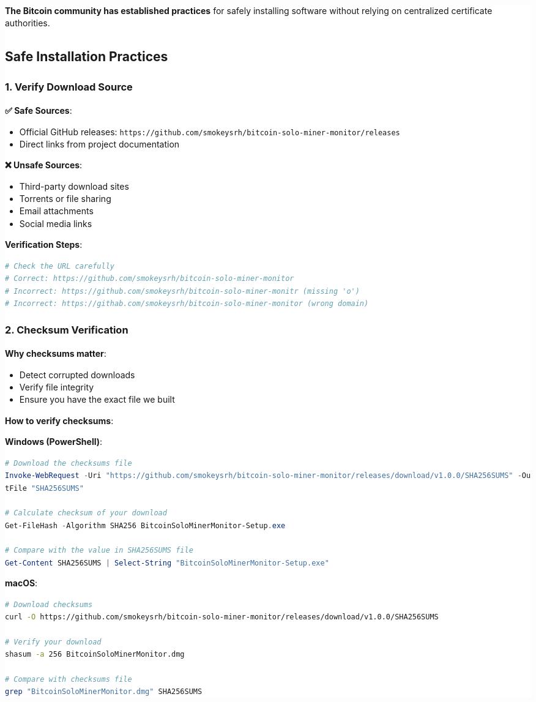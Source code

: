 **The Bitcoin community has established practices** for safely installing software without relying on centralized certificate authorities.

## Safe Installation Practices

### 1. Verify Download Source

**✅ Safe Sources**:
- Official GitHub releases: `https://github.com/smokeysrh/bitcoin-solo-miner-monitor/releases`
- Direct links from project documentation

**❌ Unsafe Sources**:
- Third-party download sites
- Torrents or file sharing
- Email attachments
- Social media links

**Verification Steps**:
```bash
# Check the URL carefully
# Correct: https://github.com/smokeysrh/bitcoin-solo-miner-monitor
# Incorrect: https://github.com/smokeysrh/bitcoin-solo-miner-monitr (missing 'o')
# Incorrect: https://githab.com/smokeysrh/bitcoin-solo-miner-monitor (wrong domain)
```

### 2. Checksum Verification

**Why checksums matter**:
- Detect corrupted downloads
- Verify file integrity
- Ensure you have the exact file we built

**How to verify checksums**:

**Windows (PowerShell)**:
```powershell
# Download the checksums file
Invoke-WebRequest -Uri "https://github.com/smokeysrh/bitcoin-solo-miner-monitor/releases/download/v1.0.0/SHA256SUMS" -OutFile "SHA256SUMS"

# Calculate checksum of your download
Get-FileHash -Algorithm SHA256 BitcoinSoloMinerMonitor-Setup.exe

# Compare with the value in SHA256SUMS file
Get-Content SHA256SUMS | Select-String "BitcoinSoloMinerMonitor-Setup.exe"
```

**macOS**:
```bash
# Download checksums
curl -O https://github.com/smokeysrh/bitcoin-solo-miner-monitor/releases/download/v1.0.0/SHA256SUMS

# Verify your download
shasum -a 256 BitcoinSoloMinerMonitor.dmg

# Compare with checksums file
grep "BitcoinSoloMinerMonitor.dmg" SHA256SUMS
```
